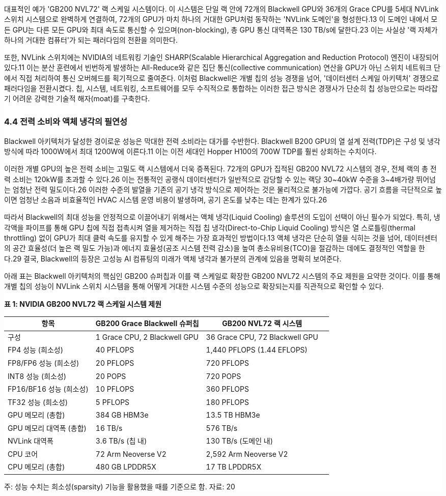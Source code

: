 대표적인 예가 'GB200 NVL72' 랙 스케일 시스템이다. 이 시스템은 단일 랙 안에 72개의 Blackwell GPU와 36개의 Grace CPU를 5세대 NVLink 스위치 시스템으로 완벽하게 연결하여, 72개의 GPU가 마치 하나의 거대한 GPU처럼 동작하는 'NVLink 도메인'을 형성한다.13 이 도메인 내에서 모든 GPU는 다른 모든 GPU와 최대 속도로 통신할 수 있으며(non-blocking), 총 GPU 통신 대역폭은 130 TB/s에 달한다.23 이는 사실상 '랙 자체가 하나의 거대한 컴퓨터'가 되는 패러다임의 전환을 의미한다.

또한, NVLink 스위치에는 NVIDIA의 네트워킹 기술인 SHARP(Scalable Hierarchical Aggregation and Reduction Protocol) 엔진이 내장되어 있다.11 이는 분산 훈련에서 빈번하게 발생하는 All-Reduce와 같은 집단 통신(collective communication) 연산을 GPU가 아닌 스위치 네트워크 단에서 직접 처리하여 통신 오버헤드를 획기적으로 줄여준다. 이처럼 Blackwell은 개별 칩의 성능 경쟁을 넘어, '데이터센터 스케일 아키텍처' 경쟁으로 패러다임을 전환시켰다. 칩, 시스템, 네트워킹, 소프트웨어를 모두 수직적으로 통합하는 이러한 접근 방식은 경쟁사가 단순히 칩 성능만으로는 따라잡기 어려운 강력한 기술적 해자(moat)를 구축한다.

### 4.4  전력 소비와 액체 냉각의 필연성

Blackwell 아키텍처가 달성한 경이로운 성능은 막대한 전력 소비라는 대가를 수반한다. Blackwell B200 GPU의 열 설계 전력(TDP)은 구성 및 냉각 방식에 따라 1000W에서 최대 1200W에 이른다.11 이는 이전 세대인 Hopper H100의 700W TDP를 훨씬 상회하는 수치이다.

이러한 개별 GPU의 높은 전력 소비는 고밀도 랙 시스템에서 더욱 증폭된다. 72개의 GPU가 집적된 GB200 NVL72 시스템의 경우, 전체 랙의 총 전력 소비는 120kW를 초과할 수 있다.26 이는 전통적인 공랭식 데이터센터가 일반적으로 감당할 수 있는 랙당 30~40kW 수준을 3~4배가량 뛰어넘는 엄청난 전력 밀도이다.26 이러한 수준의 발열을 기존의 공기 냉각 방식으로 제어하는 것은 물리적으로 불가능에 가깝다. 공기 흐름을 극단적으로 높이면 엄청난 소음과 비효율적인 HVAC 시스템 운영 비용이 발생하며, 공기 온도를 낮추는 데는 한계가 있다.26

따라서 Blackwell의 최대 성능을 안정적으로 이끌어내기 위해서는 액체 냉각(Liquid Cooling) 솔루션의 도입이 선택이 아닌 필수가 되었다. 특히, 냉각액을 파이프를 통해 GPU 칩에 직접 접촉시켜 열을 제거하는 직접 칩 냉각(Direct-to-Chip Liquid Cooling) 방식은 열 스로틀링(thermal throttling) 없이 GPU가 최대 클럭 속도를 유지할 수 있게 해주는 가장 효과적인 방법이다.13 액체 냉각은 단순히 열을 식히는 것을 넘어, 데이터센터의 공간 효율성(더 높은 랙 밀도 가능)과 에너지 효율성(공조 시스템 전력 감소)을 높여 총소유비용(TCO)을 절감하는 데에도 결정적인 역할을 한다.29 결국, Blackwell의 등장은 고성능 AI 컴퓨팅의 미래가 액체 냉각과 불가분의 관계에 있음을 명확히 보여준다.

아래 표는 Blackwell 아키텍처의 핵심인 GB200 슈퍼칩과 이를 랙 스케일로 확장한 GB200 NVL72 시스템의 주요 제원을 요약한 것이다. 이를 통해 개별 칩의 성능이 NVLink 스위치 시스템을 통해 어떻게 거대한 시스템 수준의 성능으로 확장되는지를 직관적으로 확인할 수 있다.

**표 1: NVIDIA GB200 NVL72 랙 스케일 시스템 제원**

| 항목                     | GB200 Grace Blackwell 슈퍼칩 | GB200 NVL72 랙 시스템          |      |
| ------------------------ | ---------------------------- | ------------------------------ | ---- |
| 구성                     | 1 Grace CPU, 2 Blackwell GPU | 36 Grace CPU, 72 Blackwell GPU |      |
| FP4 성능 (희소성)        | 40 PFLOPS                    | 1,440 PFLOPS (1.44 EFLOPS)     |      |
| FP8/FP6 성능 (희소성)    | 20 PFLOPS                    | 720 PFLOPS                     |      |
| INT8 성능 (희소성)       | 20 POPS                      | 720 POPS                       |      |
| FP16/BF16 성능 (희소성)  | 10 PFLOPS                    | 360 PFLOPS                     |      |
| TF32 성능 (희소성)       | 5 PFLOPS                     | 180 PFLOPS                     |      |
| GPU 메모리 (총합)        | 384 GB HBM3e                 | 13.5 TB HBM3e                  |      |
| GPU 메모리 대역폭 (총합) | 16 TB/s                      | 576 TB/s                       |      |
| NVLink 대역폭            | 3.6 TB/s (칩 내)             | 130 TB/s (도메인 내)           |      |
| CPU 코어                 | 72 Arm Neoverse V2           | 2,592 Arm Neoverse V2          |      |
| CPU 메모리 (총합)        | 480 GB LPDDR5X               | 17 TB LPDDR5X                  |      |

주: 성능 수치는 희소성(sparsity) 기능을 활용했을 때를 기준으로 함. 자료: 20
